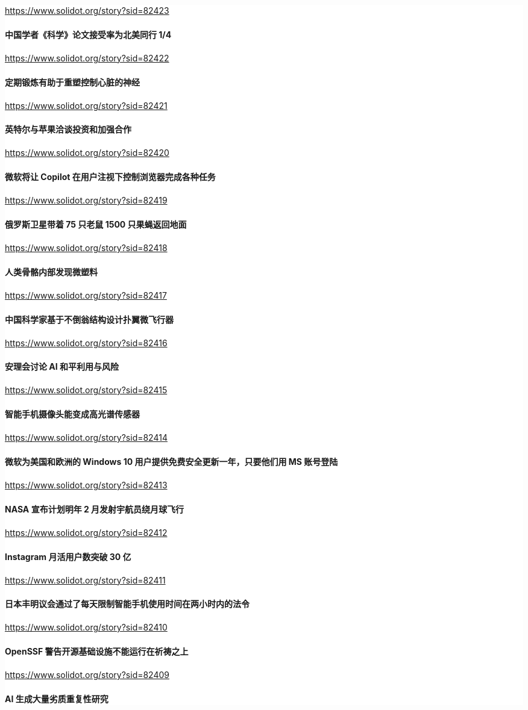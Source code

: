 <span style="color: blue!80!green"><https://www.solidot.org/story?sid=82423></span>

#### 中国学者《科学》论文接受率为北美同行 1/4

<span style="color: blue!80!green"><https://www.solidot.org/story?sid=82422></span>

#### 定期锻炼有助于重塑控制心脏的神经

<span style="color: blue!80!green"><https://www.solidot.org/story?sid=82421></span>

#### 英特尔与苹果洽谈投资和加强合作

<span style="color: blue!80!green"><https://www.solidot.org/story?sid=82420></span>

#### 微软将让 Copilot 在用户注视下控制浏览器完成各种任务

<span style="color: blue!80!green"><https://www.solidot.org/story?sid=82419></span>

#### 俄罗斯卫星带着 75 只老鼠 1500 只果蝇返回地面

<span style="color: blue!80!green"><https://www.solidot.org/story?sid=82418></span>

#### 人类骨骼内部发现微塑料

<span style="color: blue!80!green"><https://www.solidot.org/story?sid=82417></span>

#### 中国科学家基于不倒翁结构设计扑翼微飞行器

<span style="color: blue!80!green"><https://www.solidot.org/story?sid=82416></span>

#### 安理会讨论 AI 和平利用与风险

<span style="color: blue!80!green"><https://www.solidot.org/story?sid=82415></span>

#### 智能手机摄像头能变成高光谱传感器

<span style="color: blue!80!green"><https://www.solidot.org/story?sid=82414></span>

#### 微软为美国和欧洲的 Windows 10 用户提供免费安全更新一年，只要他们用 MS 账号登陆

<span style="color: blue!80!green"><https://www.solidot.org/story?sid=82413></span>

#### NASA 宣布计划明年 2 月发射宇航员绕月球飞行

<span style="color: blue!80!green"><https://www.solidot.org/story?sid=82412></span>

#### Instagram 月活用户数突破 30 亿

<span style="color: blue!80!green"><https://www.solidot.org/story?sid=82411></span>

#### 日本丰明议会通过了每天限制智能手机使用时间在两小时内的法令

<span style="color: blue!80!green"><https://www.solidot.org/story?sid=82410></span>

#### OpenSSF 警告开源基础设施不能运行在祈祷之上

<span style="color: blue!80!green"><https://www.solidot.org/story?sid=82409></span>

#### AI 生成大量劣质重复性研究
